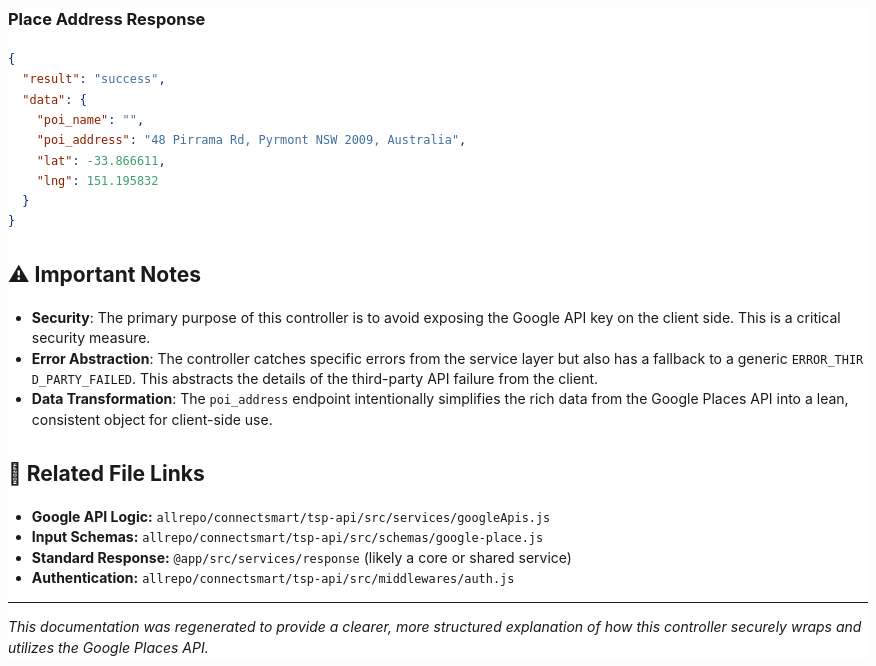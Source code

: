 ### Place Address Response
```json
{
  "result": "success",
  "data": {
    "poi_name": "",
    "poi_address": "48 Pirrama Rd, Pyrmont NSW 2009, Australia",
    "lat": -33.866611,
    "lng": 151.195832
  }
}
```

## ⚠️ Important Notes
- **Security**: The primary purpose of this controller is to avoid exposing the Google API key on the client side. This is a critical security measure.
- **Error Abstraction**: The controller catches specific errors from the service layer but also has a fallback to a generic `ERROR_THIRD_PARTY_FAILED`. This abstracts the details of the third-party API failure from the client.
- **Data Transformation**: The `poi_address` endpoint intentionally simplifies the rich data from the Google Places API into a lean, consistent object for client-side use.

## 🔗 Related File Links
- **Google API Logic:** `allrepo/connectsmart/tsp-api/src/services/googleApis.js`
- **Input Schemas:** `allrepo/connectsmart/tsp-api/src/schemas/google-place.js`
- **Standard Response:** `@app/src/services/response` (likely a core or shared service)
- **Authentication:** `allrepo/connectsmart/tsp-api/src/middlewares/auth.js`

---
*This documentation was regenerated to provide a clearer, more structured explanation of how this controller securely wraps and utilizes the Google Places API.* 